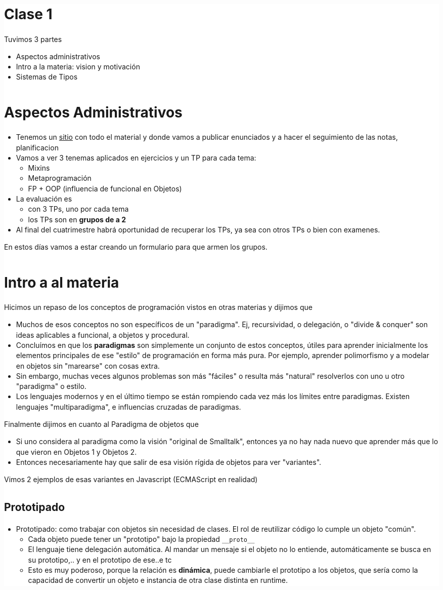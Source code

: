 
# Clase 1

Tuvimos 3 partes

* Aspectos administrativos
* Intro a la materia: vision y motivación
* Sistemas de Tipos

# Aspectos Administrativos

* Tenemos un [sitio](https://sites.google.com/site/programacionhm) con todo el material y donde vamos a publicar enunciados y a hacer el seguimiento de las notas, planificacion
* Vamos a ver 3 tenemas aplicados en ejercicios y un TP para cada tema: 
  * Mixins
  * Metaprogramación
  * FP + OOP (influencia de funcional en Objetos) 
* La evaluación es
  * con 3 TPs, uno por cada tema
  * los TPs son en **grupos de a 2**
* Al final del cuatrimestre habrá oportunidad de recuperar los TPs, ya sea con otros TPs o bien con examenes.

En estos días vamos a estar creando un formulario para que armen los grupos.

# Intro a al materia

Hicimos un repaso de los conceptos de programación vistos en otras materias y dijimos que 
* Muchos de esos conceptos no son específicos de un "paradigma". Ej, recursividad, o delegación, o "divide & conquer" son ideas aplicables a funcional, a objetos y procedural.
* Concluímos en que los **paradigmas** son simplemente un conjunto de estos conceptos, útiles para aprender inicialmente los elementos principales de ese "estilo" de programación en forma más pura. Por ejemplo, aprender polimorfismo y a modelar en objetos sin "marearse" con cosas extra.
* Sin embargo, muchas veces algunos problemas son más "fáciles" o resulta más "natural" resolverlos con uno u otro "paradigma" o estilo.
* Los lenguajes modernos y en el último tiempo se están rompiendo cada vez más los límites entre paradigmas. Existen lenguajes "multiparadigma", e influencias cruzadas de paradigmas.

Finalmente dijimos en cuanto al Paradigma de objetos que
* Si uno considera al paradigma como la visión "original de Smalltalk", entonces ya no hay nada nuevo que aprender más que lo que vieron en Objetos 1 y Objetos 2.
* Entonces necesariamente hay que salir de esa visión rígida de objetos para ver "variantes".

Vimos 2 ejemplos de esas variantes en Javascript (ECMAScript en realidad)

## Prototipado

* Prototipado: como trabajar con objetos sin necesidad de clases. El rol de reutilizar código lo cumple un objeto "común".
  * Cada objeto puede tener un "prototipo" bajo la propiedad `__proto__`
  * El lenguaje tiene delegación automática. Al mandar un mensaje si el objeto no lo entiende, automáticamente se busca en su prototipo,.. y en el prototipo de ese..e tc
  * Esto es muy poderoso, porque la relación es **dinámica**, puede cambiarle el prototipo a los objetos, que sería como la capacidad de convertir un objeto e instancia de otra clase distinta en runtime.

